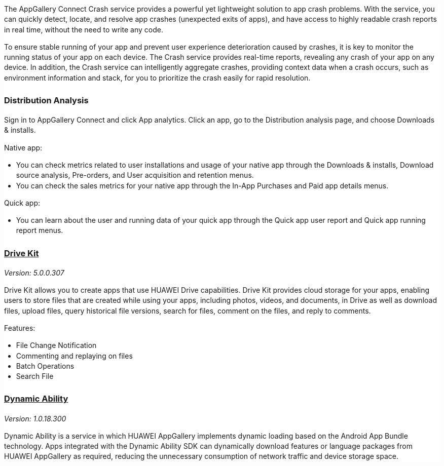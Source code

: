 The AppGallery Connect Crash service provides a powerful yet lightweight solution to app crash
problems. With the service, you can quickly detect, locate, and resolve app crashes (unexpected
exits of apps), and have access to highly readable crash reports in real time, without the need to
write any code.

To ensure stable running of your app and prevent user experience deterioration caused by crashes, it
is key to monitor the running status of your app on each device. The Crash service provides
real-time reports, revealing any crash of your app on any device. In addition, the Crash service can
intelligently aggregate crashes, providing context data when a crash occurs, such as environment
information and stack, for you to prioritize the crash easily for rapid resolution.

### Distribution Analysis

Sign in to AppGallery Connect and click App analytics. Click an app, go to the Distribution analysis
page, and choose Downloads & installs.

Native app:

- You can check metrics related to user installations and usage of your native app through the
  Downloads & installs, Download source analysis, Pre-orders, and User acquisition and retention
  menus.
- You can check the sales metrics for your native app through the In-App Purchases and Paid app
  details menus.

Quick app:

- You can learn about the user and running data of your quick app through the Quick app user report
  and Quick app running report menus.

### [Drive Kit](https://developer.huawei.com/consumer/en/hms/huawei-drivekit/)

*Version: 5.0.0.307*

Drive Kit allows you to create apps that use HUAWEI Drive capabilities. Drive Kit provides cloud
storage for your apps, enabling users to store files that are created while using your apps,
including photos, videos, and documents, in Drive as well as download files, upload files, query
historical file versions, search for files, comment on the files, and reply to comments.

Features:

- File Change Notification
- Commenting and replaying on files
- Batch Operations
- Search File

### [Dynamic Ability](https://developer.huawei.com/consumer/en/doc/development/AppGallery-connect-Guides/agc-dynamicability-introduction-0000001057944549)

*Version: 1.0.18.300*

Dynamic Ability is a service in which HUAWEI AppGallery implements dynamic loading based on the
Android App Bundle technology. Apps integrated with the Dynamic Ability SDK can dynamically download
features or language packages from HUAWEI AppGallery as required, reducing the unnecessary
consumption of network traffic and device storage space.

